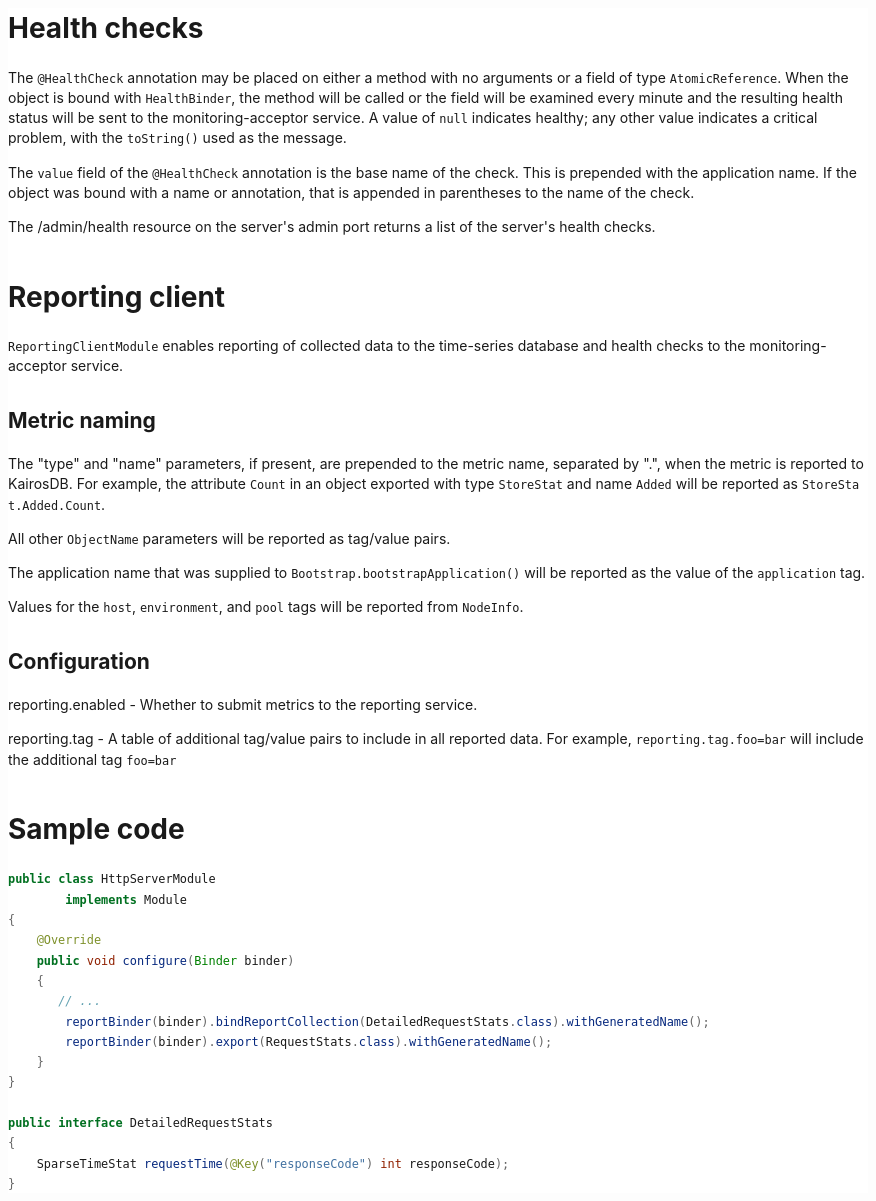 Health checks
=============

The `@HealthCheck` annotation may be placed on either a method with no
arguments or a field of type `AtomicReference`. When the object is bound with
`HealthBinder`, the method will be called or the field will be examined every
minute and the resulting health status will be sent to the monitoring-acceptor
service. A value of `null` indicates healthy; any other value indicates
a critical problem, with the `toString()` used as the message.

The `value` field of the `@HealthCheck` annotation is the base name of the
check. This is prepended with the application name. If the object was bound
with a name or annotation, that is appended in parentheses to the name of the
check.

The /admin/health resource on the server's admin port returns a list of the
server's health checks.

Reporting client
================

`ReportingClientModule` enables reporting of collected data to the time-series
database and health checks to the monitoring-acceptor service.

Metric naming
-------------

The "type" and "name" parameters, if present, are prepended to the metric
name, separated by ".", when the metric is reported to KairosDB. For example,
the attribute `Count` in an object exported with type `StoreStat` and name
`Added` will be reported as `StoreStat.Added.Count`.

All other `ObjectName` parameters will be reported as tag/value pairs.

The application name that was supplied to `Bootstrap.bootstrapApplication()`
will be reported as the value of the `application` tag.

Values for the `host`, `environment`, and `pool` tags will be reported from
`NodeInfo`.

Configuration
-------------

  reporting.enabled - Whether to submit metrics to the reporting service.

  reporting.tag - A table of additional tag/value pairs to include in all
                  reported data. For example, `reporting.tag.foo=bar` will include
                  the additional tag `foo=bar`

Sample code
===========

```java
public class HttpServerModule
        implements Module
{
    @Override
    public void configure(Binder binder)
    {
       // ...
        reportBinder(binder).bindReportCollection(DetailedRequestStats.class).withGeneratedName();
        reportBinder(binder).export(RequestStats.class).withGeneratedName();
    }
}

public interface DetailedRequestStats
{
    SparseTimeStat requestTime(@Key("responseCode") int responseCode);
}

```